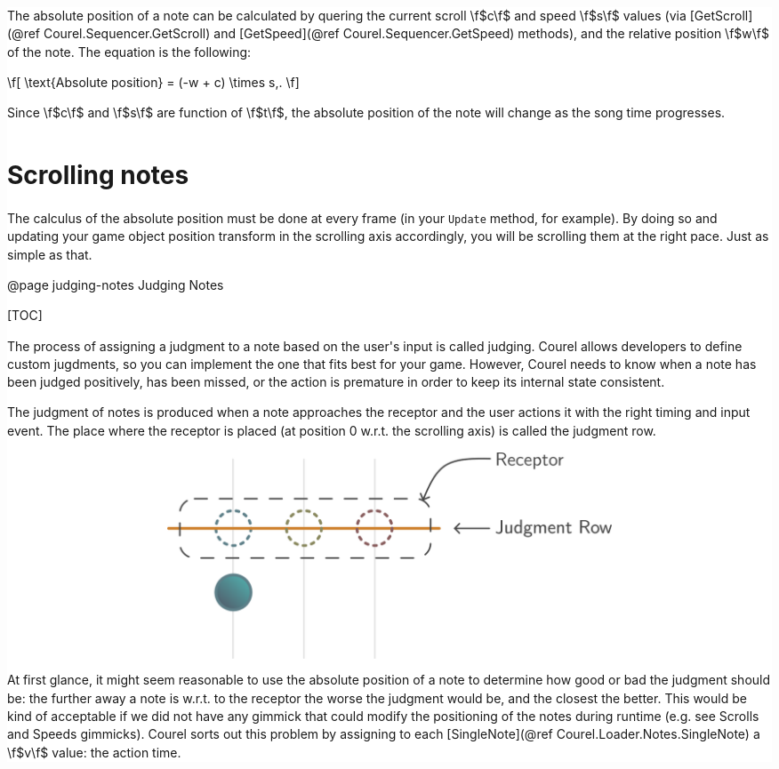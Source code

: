 The absolute position of a note can be calculated by quering the current scroll \f$c\f$ and speed \f$s\f$ values (via [GetScroll](@ref Courel.Sequencer.GetScroll) and [GetSpeed](@ref Courel.Sequencer.GetSpeed) methods), and the relative position \f$w\f$ of the note. The equation is the following:

\f[
\text{Absolute position} = (-w + c) \times s\,.
\f]

Since \f$c\f$ and \f$s\f$ are function of \f$t\f$, the absolute position of the note will change as the song time progresses.

# Scrolling notes

The calculus of the absolute position must be done at every frame (in your `Update` method, for example). By doing so and updating your game object position transform in the scrolling axis accordingly, you will be scrolling them at the right pace. Just as simple as that.

@page judging-notes Judging Notes

[TOC]

The process of assigning a judgment to a note based on the user's input is called judging. Courel allows developers to define custom jugdments, so you can implement the one that fits best for your game. However, Courel needs to know when a note has been judged positively, has been missed, or the action is premature in order to keep its internal state consistent.

The judgment of notes is produced when a note approaches the receptor and the user actions it with the right timing and input event. The place where the receptor is placed (at position 0 w.r.t. the scrolling axis) is called the judgment row.

<img alt="Fav gimmicks" src="https://raw.githubusercontent.com/piured/courel/main/Imgs/Tutorial/judging-row.png" width=500 style="display: block; margin: 0 auto; text-align: center;">

At first glance, it might seem reasonable to use the absolute position of a note to determine how good or bad the judgment should be: the further away a note is w.r.t. to the receptor the worse the judgment would be, and the closest the better. This would be kind of acceptable if we did not have any gimmick that could modify the positioning of the notes during runtime (e.g. see Scrolls and Speeds gimmicks). Courel sorts out this problem by assigning to each [SingleNote](@ref Courel.Loader.Notes.SingleNote) a \f$v\f$ value: the action time.
